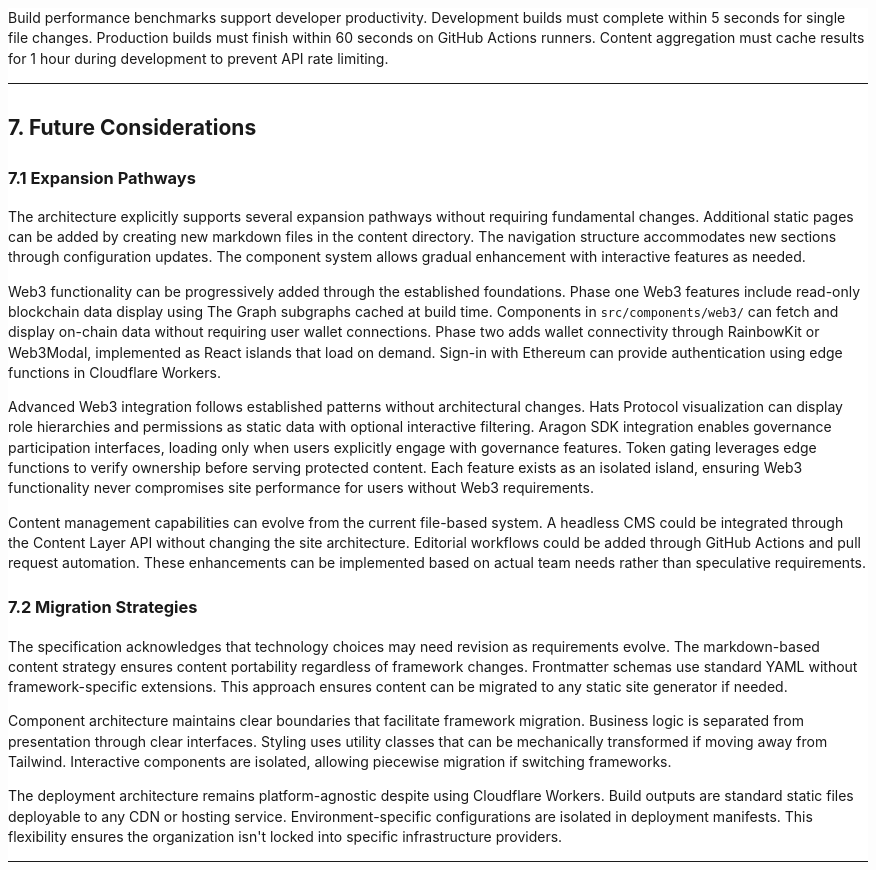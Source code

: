 Build performance benchmarks support developer productivity. Development builds must complete within 5 seconds for single file changes. Production builds must finish within 60 seconds on GitHub Actions runners. Content aggregation must cache results for 1 hour during development to prevent API rate limiting.

---

## 7. Future Considerations

### 7.1 Expansion Pathways

The architecture explicitly supports several expansion pathways without requiring fundamental changes. Additional static pages can be added by creating new markdown files in the content directory. The navigation structure accommodates new sections through configuration updates. The component system allows gradual enhancement with interactive features as needed.

Web3 functionality can be progressively added through the established foundations. Phase one Web3 features include read-only blockchain data display using The Graph subgraphs cached at build time. Components in `src/components/web3/` can fetch and display on-chain data without requiring user wallet connections. Phase two adds wallet connectivity through RainbowKit or Web3Modal, implemented as React islands that load on demand. Sign-in with Ethereum can provide authentication using edge functions in Cloudflare Workers.

Advanced Web3 integration follows established patterns without architectural changes. Hats Protocol visualization can display role hierarchies and permissions as static data with optional interactive filtering. Aragon SDK integration enables governance participation interfaces, loading only when users explicitly engage with governance features. Token gating leverages edge functions to verify ownership before serving protected content. Each feature exists as an isolated island, ensuring Web3 functionality never compromises site performance for users without Web3 requirements.

Content management capabilities can evolve from the current file-based system. A headless CMS could be integrated through the Content Layer API without changing the site architecture. Editorial workflows could be added through GitHub Actions and pull request automation. These enhancements can be implemented based on actual team needs rather than speculative requirements.

### 7.2 Migration Strategies

The specification acknowledges that technology choices may need revision as requirements evolve. The markdown-based content strategy ensures content portability regardless of framework changes. Frontmatter schemas use standard YAML without framework-specific extensions. This approach ensures content can be migrated to any static site generator if needed.

Component architecture maintains clear boundaries that facilitate framework migration. Business logic is separated from presentation through clear interfaces. Styling uses utility classes that can be mechanically transformed if moving away from Tailwind. Interactive components are isolated, allowing piecewise migration if switching frameworks.

The deployment architecture remains platform-agnostic despite using Cloudflare Workers. Build outputs are standard static files deployable to any CDN or hosting service. Environment-specific configurations are isolated in deployment manifests. This flexibility ensures the organization isn't locked into specific infrastructure providers.

---
